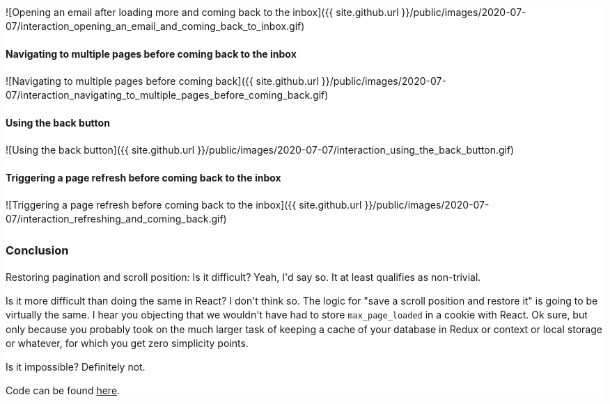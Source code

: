 ![Opening an email after loading more and coming back to the inbox]({{ site.github.url }}/public/images/2020-07-07/interaction_opening_an_email_and_coming_back_to_inbox.gif)

#### Navigating to multiple pages before coming back to the inbox

![Navigating to multiple pages before coming back]({{ site.github.url }}/public/images/2020-07-07/interaction_navigating_to_multiple_pages_before_coming_back.gif)

#### Using the back button

![Using the back button]({{ site.github.url }}/public/images/2020-07-07/interaction_using_the_back_button.gif)

#### Triggering a page refresh before coming back to the inbox

![Triggering a page refresh before coming back to the inbox]({{ site.github.url }}/public/images/2020-07-07/interaction_refreshing_and_coming_back.gif)


### Conclusion

Restoring pagination and scroll position: Is it difficult? Yeah, I'd say so. It at least qualifies as non-trivial.

Is it more difficult than doing the same in React? I don't think so. The logic for "save a scroll position and restore it" is going to be virtually the same. I hear you objecting that we wouldn't have had to store `max_page_loaded` in a cookie with React. Ok sure, but only because you probably took on the much larger task of keeping a cache of your database in Redux or context or local storage or whatever, for which you get zero simplicity points.

Is it impossible? Definitely not.

Code can be found [here](https://github.com/gkemmey/turbolinks_preserve_scroll/tree/f51f93c31cd86dcd797fb4d13836e5fd12b119a5).
